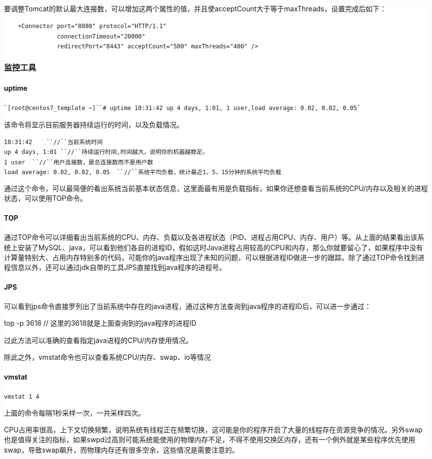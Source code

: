 要调整Tomcat的默认最大连接数，可以增加这两个属性的值，并且使acceptCount大于等于maxThreads，设置完成后如下：

```
    <Connector port="8080" protocol="HTTP/1.1" 
               connectionTimeout="20000" 
               redirectPort="8443" acceptCount="500" maxThreads="400" />
```

#### 



### 监控工具

#### uptime

```
`[root@centos7_template ~]``# uptime 10:31:42 up 4 days, 1:01, 1 user,load average: 0.02, 0.02, 0.05`
```

该命令将显示目前服务器持续运行的时间，以及负载情况。

```
10:31:42    ``//``当前系统时间
up 4 days, 1:01 ``//``持续运行时间,时间越大，说明你的机器越稳定。
1 user  ``//``用户连接数，是总连接数而不是用户数
load average: 0.02, 0.02, 0.05  ``//``系统平均负载，统计最近1，5，15分钟的系统平均负载
```

通过这个命令，可以最简便的看出系统当前基本状态信息，这里面最有用是负载指标，如果你还想查看当前系统的CPU/内存以及相关的进程状态，可以使用TOP命令。

#### TOP

通过TOP命令可以详细看出当前系统的CPU、内存、负载以及各进程状态（PID、进程占用CPU、内存、用户）等。从上面的结果看出该系统上安装了MySQL、java，可以看到他们各自的进程ID，假如这时Java进程占用较高的CPU和内存，那么你就要留心了，如果程序中没有计算量特别大、占用内存特别多的代码，可能你的java程序出现了未知的问题，可以根据进程ID做进一步的跟踪。除了通过TOP命令找到进程信息以外，还可以通过jdk自带的工具JPS直接找到java程序的进程号。



#### JPS

可以看到jps命令直接罗列出了当前系统中存在的java进程，通过这种方法查询到java程序的进程ID后，可以进一步通过：

top -p 3618 // 这里的3618就是上面查询到的java程序的进程ID

过此方法可以准确的查看指定java进程的CPU/内存使用情况。

除此之外，vmstat命令也可以查看系统CPU/内存、swap、io等情况



#### vmstat

```
vmstat 1 4
```

上面的命令每隔1秒采样一次，一共采样四次。

CPU占用率很高，上下文切换频繁，说明系统有线程正在频繁切换，这可能是你的程序开启了大量的线程存在资源竞争的情况。另外swap也是值得关注的指标，如果swpd过高则可能系统能使用的物理内存不足，不得不使用交换区内存，还有一个例外就是某些程序优先使用swap，导致swap飙升，而物理内存还有很多空余，这些情况是需要注意的。
